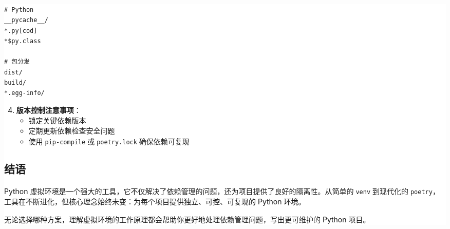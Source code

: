     # Python
    __pycache__/
    *.py[cod]
    *$py.class
    
    # 包分发
    dist/
    build/
    *.egg-info/
    

4.  **版本控制注意事项**：
    *   锁定关键依赖版本
    *   定期更新依赖检查安全问题
    *   使用 `pip-compile` 或 `poetry.lock` 确保依赖可复现

结语
--

Python 虚拟环境是一个强大的工具，它不仅解决了依赖管理的问题，还为项目提供了良好的隔离性。从简单的 `venv` 到现代化的 `poetry`，工具在不断进化，但核心理念始终未变：为每个项目提供独立、可控、可复现的 Python 环境。

无论选择哪种方案，理解虚拟环境的工作原理都会帮助你更好地处理依赖管理问题，写出更可维护的 Python 项目。